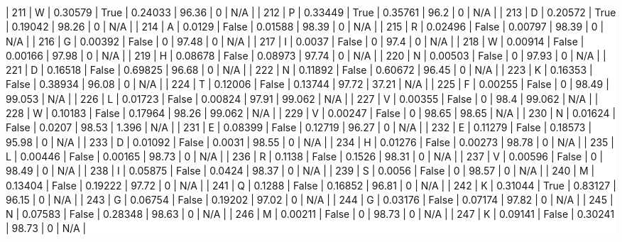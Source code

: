 |   211 | W    |         0.30579 | True      |                          0.24033 |                 96.36 |         0     | N/A              |
|   212 | P    |         0.33449 | True      |                          0.35761 |                 96.2  |         0     | N/A              |
|   213 | D    |         0.20572 | True      |                          0.19042 |                 98.26 |         0     | N/A              |
|   214 | A    |         0.0129  | False     |                          0.01588 |                 98.39 |         0     | N/A              |
|   215 | R    |         0.02496 | False     |                          0.00797 |                 98.39 |         0     | N/A              |
|   216 | G    |         0.00392 | False     |                          0       |                 97.48 |         0     | N/A              |
|   217 | I    |         0.0037  | False     |                          0       |                 97.4  |         0     | N/A              |
|   218 | W    |         0.00914 | False     |                          0.00166 |                 97.98 |         0     | N/A              |
|   219 | H    |         0.08678 | False     |                          0.08973 |                 97.74 |         0     | N/A              |
|   220 | N    |         0.00503 | False     |                          0       |                 97.93 |         0     | N/A              |
|   221 | D    |         0.16518 | False     |                          0.69825 |                 96.68 |         0     | N/A              |
|   222 | N    |         0.11892 | False     |                          0.60672 |                 96.45 |         0     | N/A              |
|   223 | K    |         0.16353 | False     |                          0.38934 |                 96.08 |         0     | N/A              |
|   224 | T    |         0.12006 | False     |                          0.13744 |                 97.72 |        37.21  | N/A              |
|   225 | F    |         0.00255 | False     |                          0       |                 98.49 |        99.053 | N/A              |
|   226 | L    |         0.01723 | False     |                          0.00824 |                 97.91 |        99.062 | N/A              |
|   227 | V    |         0.00355 | False     |                          0       |                 98.4  |        99.062 | N/A              |
|   228 | W    |         0.10183 | False     |                          0.17964 |                 98.26 |        99.062 | N/A              |
|   229 | V    |         0.00247 | False     |                          0       |                 98.65 |        98.65  | N/A              |
|   230 | N    |         0.01624 | False     |                          0.0207  |                 98.53 |         1.396 | N/A              |
|   231 | E    |         0.08399 | False     |                          0.12719 |                 96.27 |         0     | N/A              |
|   232 | E    |         0.11279 | False     |                          0.18573 |                 95.98 |         0     | N/A              |
|   233 | D    |         0.01092 | False     |                          0.0031  |                 98.55 |         0     | N/A              |
|   234 | H    |         0.01276 | False     |                          0.00273 |                 98.78 |         0     | N/A              |
|   235 | L    |         0.00446 | False     |                          0.00165 |                 98.73 |         0     | N/A              |
|   236 | R    |         0.1138  | False     |                          0.1526  |                 98.31 |         0     | N/A              |
|   237 | V    |         0.00596 | False     |                          0       |                 98.49 |         0     | N/A              |
|   238 | I    |         0.05875 | False     |                          0.0424  |                 98.37 |         0     | N/A              |
|   239 | S    |         0.0056  | False     |                          0       |                 98.57 |         0     | N/A              |
|   240 | M    |         0.13404 | False     |                          0.19222 |                 97.72 |         0     | N/A              |
|   241 | Q    |         0.1288  | False     |                          0.16852 |                 96.81 |         0     | N/A              |
|   242 | K    |         0.31044 | True      |                          0.83127 |                 96.15 |         0     | N/A              |
|   243 | G    |         0.06754 | False     |                          0.19202 |                 97.02 |         0     | N/A              |
|   244 | G    |         0.03176 | False     |                          0.07174 |                 97.82 |         0     | N/A              |
|   245 | N    |         0.07583 | False     |                          0.28348 |                 98.63 |         0     | N/A              |
|   246 | M    |         0.00211 | False     |                          0       |                 98.73 |         0     | N/A              |
|   247 | K    |         0.09141 | False     |                          0.30241 |                 98.73 |         0     | N/A              |